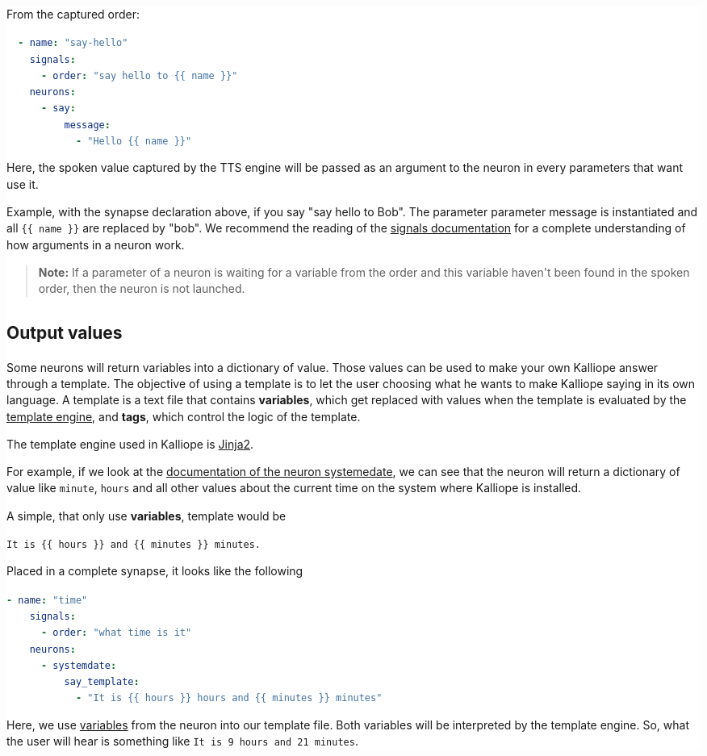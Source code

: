 From the captured order:
```yml
  - name: "say-hello"
    signals:
      - order: "say hello to {{ name }}"
    neurons:
      - say:
          message:
            - "Hello {{ name }}"
```

Here, the spoken value captured by the TTS engine will be passed as an argument to the neuron in every parameters that want use it.

Example, with the synapse declaration above, if you say "say hello to Bob". The parameter parameter message is instantiated and all `{{ name }}` are replaced by "bob".
We recommend the reading of the [signals documentation](signals.md) for a complete understanding of how arguments in a neuron work.
> **Note:** If a parameter of a neuron is waiting for a variable from the order and this variable haven't been found in the spoken order, then the neuron is not launched.

## Output values

Some neurons will return variables into a dictionary of value. Those values can be used to make your own Kalliope answer through a template.
The objective of using a template is to let the user choosing what he wants to make Kalliope saying in its own language.
A template is a text file that contains **variables**, which get replaced with values when the template is evaluated by
the [template engine](https://en.wikipedia.org/wiki/Jinja_(template_engine)), and **tags**, which control the logic of the template.

The template engine used in Kalliope is [Jinja2](http://jinja.pocoo.org/docs/dev/).

For example, if we look at the [documentation of the neuron systemedate](../kalliope/neurons/systemdate/README.md), we can see that the neuron will return a dictionary of value like `minute`, `hours` and all other values about the current time on the system where Kalliope is installed.

A simple, that only use **variables**, template would be
```
It is {{ hours }} and {{ minutes }} minutes.
```

Placed in a complete synapse, it looks like the following
```yml
- name: "time"
    signals:
      - order: "what time is it"
    neurons:
      - systemdate:
          say_template:
            - "It is {{ hours }} hours and {{ minutes }} minutes"
```

Here, we use [variables](http://jinja.pocoo.org/docs/dev/templates/#variables) from the neuron into our template file. Both variables will be interpreted by the template engine.
So, what the user will hear is something like `It is 9 hours and 21 minutes`.

